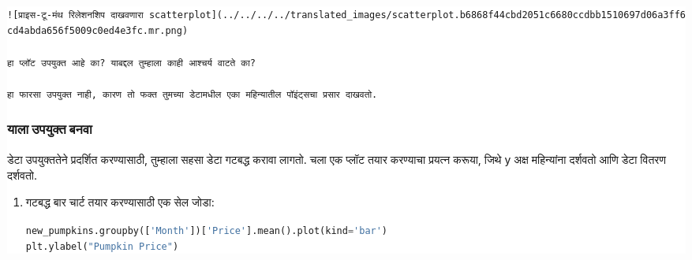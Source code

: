     ![प्राइस-टू-मंथ रिलेशनशिप दाखवणारा scatterplot](../../../../translated_images/scatterplot.b6868f44cbd2051c6680ccdbb1510697d06a3ff6cd4abda656f5009c0ed4e3fc.mr.png)

    हा प्लॉट उपयुक्त आहे का? याबद्दल तुम्हाला काही आश्चर्य वाटते का?

    हा फारसा उपयुक्त नाही, कारण तो फक्त तुमच्या डेटामधील एका महिन्यातील पॉइंट्सचा प्रसार दाखवतो.

### याला उपयुक्त बनवा

डेटा उपयुक्ततेने प्रदर्शित करण्यासाठी, तुम्हाला सहसा डेटा गटबद्ध करावा लागतो. चला एक प्लॉट तयार करण्याचा प्रयत्न करूया, जिथे y अक्ष महिन्यांना दर्शवतो आणि डेटा वितरण दर्शवतो.

1. गटबद्ध बार चार्ट तयार करण्यासाठी एक सेल जोडा:

    ```python
    new_pumpkins.groupby(['Month'])['Price'].mean().plot(kind='bar')
    plt.ylabel("Pumpkin Price")
    ```

